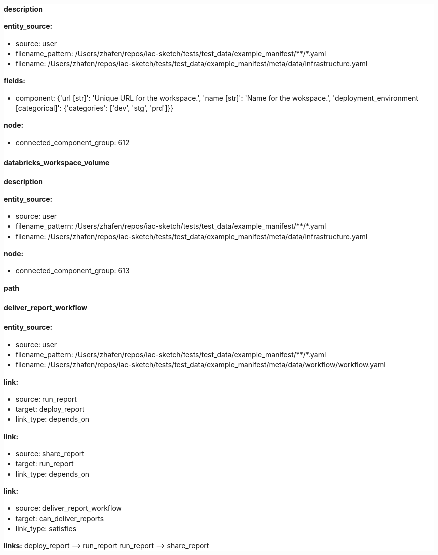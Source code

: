 **description**

**entity_source:**
- source: user
- filename_pattern: /Users/zhafen/repos/iac-sketch/tests/test_data/example_manifest/**/*.yaml
- filename: /Users/zhafen/repos/iac-sketch/tests/test_data/example_manifest/meta/data/infrastructure.yaml

**fields:**
- component: {'url [str]': 'Unique URL for the workspace.', 'name [str]': 'Name for the wokspace.', 'deployment_environment [categorical]': {'categories': ['dev', 'stg', 'prd']}}

**node:**
- connected_component_group: 612


#### databricks_workspace_volume

**description**

**entity_source:**
- source: user
- filename_pattern: /Users/zhafen/repos/iac-sketch/tests/test_data/example_manifest/**/*.yaml
- filename: /Users/zhafen/repos/iac-sketch/tests/test_data/example_manifest/meta/data/infrastructure.yaml

**node:**
- connected_component_group: 613

**path**


#### deliver_report_workflow

**entity_source:**
- source: user
- filename_pattern: /Users/zhafen/repos/iac-sketch/tests/test_data/example_manifest/**/*.yaml
- filename: /Users/zhafen/repos/iac-sketch/tests/test_data/example_manifest/meta/data/workflow/workflow.yaml

**link:**
- source: run_report
- target: deploy_report
- link_type: depends_on

**link:**
- source: share_report
- target: run_report
- link_type: depends_on

**link:**
- source: deliver_report_workflow
- target: can_deliver_reports
- link_type: satisfies

**links:** deploy_report --> run_report
run_report --> share_report
